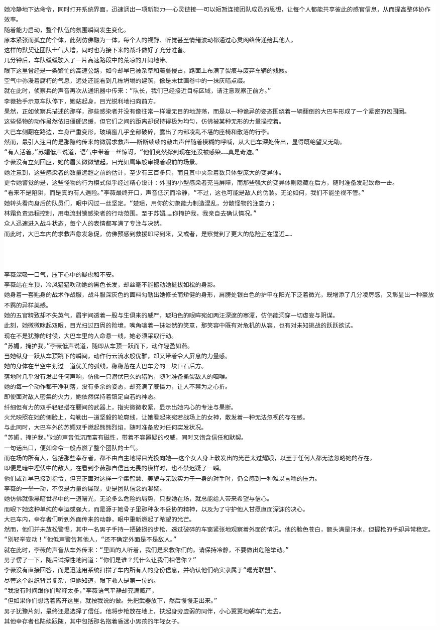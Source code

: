 	她冷静地下达命令，同时打开系统界面，迅速调出一项新能力——心灵链接——可以短暂连接团队成员的思想，让每个人都能共享彼此的感官信息，从而提高整体协作效率。																								
	随着能力启动，整个队伍的氛围瞬间发生变化。																								
	原本紧张而孤立的个体，此刻仿佛融为一体，每个人的视野、听觉甚至情绪波动都通过心灵网络传递给其他人。																								
	这样的默契让团队士气大增，同时也为接下来的战斗做好了充分准备。																								
	几分钟后，车队缓缓驶入了一片高速路段中的荒凉的开阔地带。																								
	眼下这里曾经是一条繁忙的高速公路，如今却早已被杂草和藤蔓侵占，路面上布满了裂痕与废弃车辆的残骸。																								
	空气中弥漫着腐朽的气息，远处还能看到几栋坍塌的建筑，像是末世画卷中的一抹灰暗点缀。																								
	就在此时，侦察兵的声音再次从通讯器中传来：“队长，我们已经接近目标区域，请注意观察正前方。”																								
	李薇抬手示意车队停下，她站起身，目光锐利地扫向前方。																								
	果然，正如侦察兵描述的那样，那些感染者并没有像往常一样漫无目的地游荡，而是以一种诡异的姿态围绕着一辆翻倒的大巴车形成了一个紧密的包围圈。																								
	这些怪物的动作虽然依旧僵硬迟缓，但它们之间的距离却保持得极为均匀，仿佛被某种无形的力量操控着。																								
	大巴车侧翻在路边，车身严重变形，玻璃窗几乎全部破碎，露出了内部凌乱不堪的座椅和散落的行李。																								
	然而，最引人注目的是那隐约传来的微弱求救声——断断续续的敲击声伴随着模糊的呼喊，从大巴车深处传出，显得既绝望又无助。																								
	“有人活着。”苏媚低声说道，语气中带着一丝惊讶，“他们竟然撑到现在还没被感染……真是奇迹。”																								
	李薇没有立刻回应，她的眉头微微皱起，目光如鹰隼般审视着眼前的场景。																								
	她注意到，这些感染者的数量远超之前的估计，至少有三百多只，而且其中夹杂着数只体型庞大的变异体。																								
	更令她警觉的是，这些怪物的行为模式似乎经过精心设计：外围的小型感染者充当屏障，而那些强大的变异体则隐藏在后方，随时准备发起致命一击。																								
	“看来不是陷阱，而是真的有人遇险。”李薇最终开口，声音低沉而冷静，“不过，这也可能是敌人的伪装。无论如何，我们不能坐视不管。”																								
	她转头看向身后的队员们，眼中闪过一丝坚定。“楚瑶，用你的幻象能力制造混乱，分散怪物的注意力；																								
	林霜负责远程控制，用电流封锁感染者的行动范围。至于苏媚……你掩护我，我亲自去确认情况。”																								
	众人迅速进入战斗状态，每个人的表情都写满了专注与决然。																								
	而此时，大巴车内的求救声愈发急促，仿佛预感到救援即将到来，又或者，是察觉到了更大的危险正在逼近……																								
																									
																									
																									
	李薇深吸一口气，压下心中的疑虑和不安。																								
	李薇站在车顶，冷风猎猎吹动她的黑色长发，却丝毫不能撼动她挺拔如松的身影。																								
	她身着一套贴身的战术作战服，战斗服深灰色的面料勾勒出她修长而矫健的身形，肩膀处银白色的护甲在阳光下泛着微光，既增添了几分凌厉感，又彰显出一种豪放不羁的异样美感。																								
	她的五官精致却不失英气，眉宇间透着一股与生俱来的威严，琥珀色的眼眸宛如两汪深邃的寒潭，仿佛能洞穿一切虚妄与阴谋。																								
	此刻，她微微眯起双眼，目光扫过四周的险境，嘴角噙着一抹淡然的笑意，那笑容中既有对危机的从容，也有对未知挑战的跃跃欲试。																								
	现在不是犹豫的时候，大巴车里的人命悬一线，她必须采取行动。																								
	“苏媚，掩护我。”李薇低声说道，随即从车顶一跃而下，动作轻盈如燕。																								
	当她纵身一跃从车顶跳下的瞬间，动作行云流水般优雅，却又带着令人屏息的力量感。																								
	她的身体在半空中划过一道优美的弧线，稳稳落在大巴车旁的一块巨石后方。																								
	落地时几乎没有发出任何声响，仿佛一只潜伏已久的猎豹，随时准备撕裂敌人的咽喉。																								
	她的每一个动作都干净利落，没有多余的姿态，却充满了威慑力，让人不禁为之心折。																								
	即便面对敌人密集的火力，她依然保持着镇定自若的神态。																								
	纤细但有力的双手轻轻搭在腰间的武器上，指尖微微收紧，显示出她内心的专注与果断。																								
	火光映照在她的侧脸上，勾勒出一道坚毅的轮廓线，让她看起来宛若战场上的女神，散发着一种无法忽视的存在感。																								
	与此同时，大巴车外的苏媚双手燃起熊熊烈焰，随时准备应对任何突发状况。																								
	“苏媚，掩护我。”她的声音低沉而富有磁性，带着不容置疑的权威，同时又饱含信任和默契。																								
	一句话出口，便如命令一般点燃了整个团队的士气。																								
	而在场的所有人，包括那些幸存者，都不由自主地将目光投向她——这个女人身上散发出的光芒太过耀眼，以至于任何人都无法忽略她的存在。																								
	即便是暗中埋伏中的敌人，在看到李薇那自信且无畏的模样时，也不禁迟疑了一瞬。																								
	他们或许早已接到指令，但真正面对这样一个集智慧、美貌与无敌实力于一身的对手时，仍会感到一种难以言喻的压力。																								
	李薇的一举一动，不仅是力量的展现，更是团队信念的凝聚。																								
	她仿佛就像黑暗世界中的一道曙光，无论多么危险的局势，只要她在场，就总能给人带来希望与信心。																								
	而眼下她这种单纯的幸运或强大，而是源于她骨子里那种永不妥协的精神，以及为了守护他人甘愿直面深渊的决心。																								
	大巴车内，幸存者们听到外面传来的动静，眼中重新燃起了希望的光芒。																								
	然而，他们并未放松警惕，其中一名男子手持一把破损的步枪，透过破碎的车窗紧张地观察着外面的情况。他的脸色苍白，额头满是汗水，但握枪的手却异常稳定。																								
	“别轻举妄动！”他低声警告其他人，“还不确定外面是不是敌人。”																								
	就在此时，李薇的声音从车外传来：“里面的人听着，我们是来救你们的。请保持冷静，不要做出危险举动。”																								
	男子愣了一下，随后试探性地问道：“你们是谁？凭什么让我们相信你？”																								
	李薇没有直接回答，而是迅速用系统扫描了车内所有人的身份信息，并确认他们确实隶属于“曙光联盟”。																								
	尽管这个组织背景复杂，但她知道，眼下救人是第一位的。																								
	“我没有时间跟你们解释太多，”李薇语气平静却充满威严，																								
	“但如果你们想活着离开这里，就按我说的做。先把武器放下，然后慢慢走出来。”																								
	男子犹豫片刻，最终还是选择了信任。他将步枪放在地上，扶起身旁虚弱的同伴，小心翼翼地朝车门走去。																								
	其他幸存者也陆续跟随，其中包括那名抱着昏迷小男孩的年轻女子。																								
																									